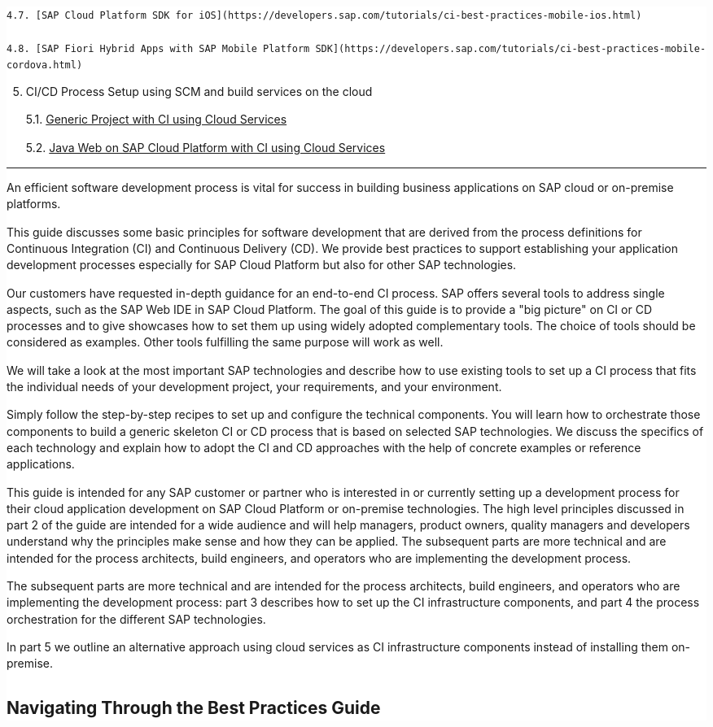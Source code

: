     4.7. [SAP Cloud Platform SDK for iOS](https://developers.sap.com/tutorials/ci-best-practices-mobile-ios.html)

    4.8. [SAP Fiori Hybrid Apps with SAP Mobile Platform SDK](https://developers.sap.com/tutorials/ci-best-practices-mobile-cordova.html)

5. CI/CD Process Setup using SCM and build services on the cloud  

    5.1. [Generic Project with CI using Cloud Services](https://developers.sap.com/tutorials/ci-best-practices-generic-cloud.html)  

    5.2. [Java Web on SAP Cloud Platform with CI using Cloud Services](https://developers.sap.com/tutorials/ci-best-practices-java-hcp-cloud.html)  

---


An efficient software development process is vital for success in building business applications on SAP cloud or on-premise platforms.

This guide discusses some basic principles for software development that are derived from the process definitions for Continuous Integration (CI) and Continuous Delivery (CD). We provide best practices to support establishing your application development processes especially for SAP Cloud Platform but also for other SAP technologies.

Our customers have requested in-depth guidance for an end-to-end CI process. SAP offers several tools to address single aspects, such as the SAP Web IDE in SAP Cloud Platform. The goal of this guide is to provide a "big picture" on CI or CD processes and to give showcases how to set them up using widely adopted complementary tools. The choice of tools should be considered as examples. Other tools fulfilling the same purpose will work as well.

We will take a look at the most important SAP technologies and describe how to use existing tools to set up a CI process that fits the individual needs of your development project, your requirements, and your environment.

Simply follow the step-by-step recipes to set up and configure the technical components. You will learn how to orchestrate those components to build a generic skeleton CI or CD process that is based on selected SAP technologies. We discuss the specifics of each technology and explain how to adopt the CI and CD approaches with the help of concrete examples or reference applications.

This guide is intended for any SAP customer or partner who is interested in or currently setting up a development process for their cloud application development on SAP Cloud Platform or on-premise technologies. The high level principles discussed in part 2 of the guide are intended for a wide audience and will help managers, product owners, quality managers and developers understand why the principles make sense and how they can be applied. The subsequent parts are more technical and are intended for the process architects, build engineers, and operators who are implementing the development process.

The subsequent parts are more technical and are intended for the process architects, build engineers, and operators who are implementing the development process: part 3 describes how to set up the CI infrastructure components, and part 4 the process orchestration for the different SAP technologies.

In part 5 we outline an alternative approach using cloud services as CI infrastructure components instead of installing them on-premise.  


## Navigating Through the Best Practices Guide
